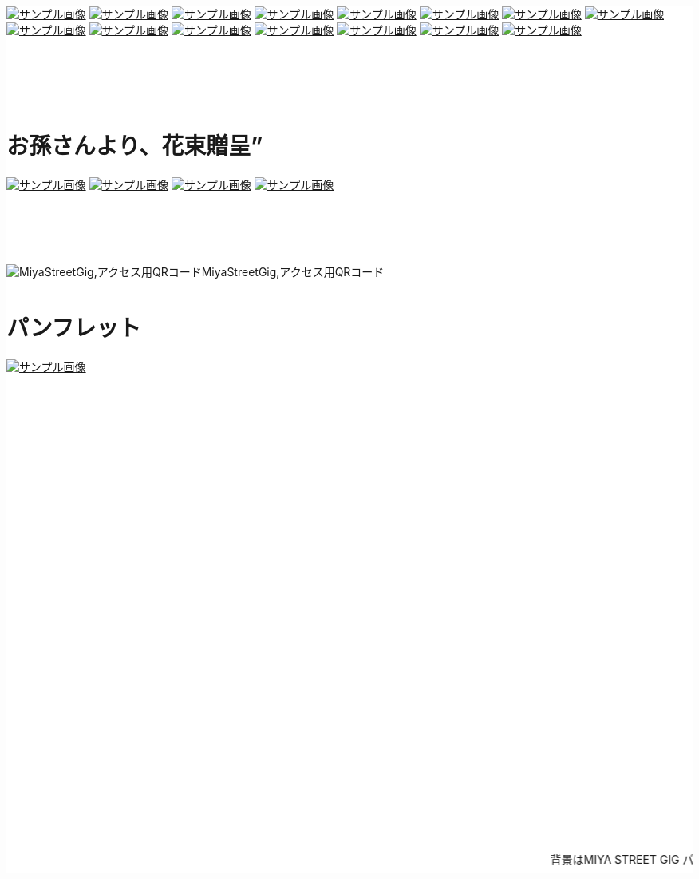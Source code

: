 <a href="20230520_020.JPG" data-lightbox="abc"><img src="20230520_020.JPG" alt="サンプル画像" width="900" /></a>
<a href="20230520_021.JPG" data-lightbox="abc"><img src="20230520_021.JPG" alt="サンプル画像" width="900" /></a>
<a href="20230520_022.JPG" data-lightbox="abc"><img src="20230520_022.JPG" alt="サンプル画像" width="900" /></a>
<a href="20230520_023.JPG" data-lightbox="abc"><img src="20230520_023.JPG" alt="サンプル画像" width="900" /></a>
<a href="20230520_024.JPG" data-lightbox="abc"><img src="20230520_024.JPG" alt="サンプル画像" width="900" /></a>
<a href="20230520_025.JPG" data-lightbox="abc"><img src="20230520_025.JPG" alt="サンプル画像" width="900" /></a>
<a href="20230520_026.JPG" data-lightbox="abc"><img src="20230520_026.JPG" alt="サンプル画像" width="900" /></a>
<a href="20230520_027.JPG" data-lightbox="abc"><img src="20230520_027.JPG" alt="サンプル画像" width="900" /></a>
<a href="20230520_028.JPG" data-lightbox="abc"><img src="20230520_028.JPG" alt="サンプル画像" width="900" /></a>
<a href="20230520_029.JPG" data-lightbox="abc"><img src="20230520_029.JPG" alt="サンプル画像" width="900" /></a>
<a href="20230520_030.JPG" data-lightbox="abc"><img src="20230520_030.JPG" alt="サンプル画像" width="900" /></a>
<a href="20230520_031.JPG" data-lightbox="abc"><img src="20230520_031.JPG" alt="サンプル画像" width="900" /></a>
<a href="20230520_032.JPG" data-lightbox="abc"><img src="20230520_032.JPG" alt="サンプル画像" width="900" /></a>
<a href="20230520_033.JPG" data-lightbox="abc"><img src="20230520_033.JPG" alt="サンプル画像" width="900" /></a>
<a href="20230520_034.JPG" data-lightbox="abc"><img src="20230520_034.JPG" alt="サンプル画像" width="900" /></a>

<br><br><br>
<h1><span class="blue">お孫さんより、花束贈呈”</span></h1>
<a href="20230520_037.JPG" data-lightbox="abc"><img src="20230520_037.JPG" alt="サンプル画像" width="900" /></a>
<a href="20230520_038.JPG" data-lightbox="abc"><img src="20230520_038.JPG" alt="サンプル画像" width="900" /></a>
<a href="20230520_039.JPG" data-lightbox="abc"><img src="20230520_039.JPG" alt="サンプル画像" width="900" /></a>
<a href="20230520_040.JPG" data-lightbox="abc"><img src="20230520_040.JPG" alt="サンプル画像" width="900" /></a>	




<br><br><br>
<p align="left"> <img src="QR_miyagig.png" alt="MiyaStreetGig,アクセス用QRコード" width="100">MiyaStreetGig,アクセス用QRコード</p>
	<h1><span class="blue">パンフレット</span></h1>
<a href="20230520_036.JPG" data-lightbox="abc"><img src="20230520_036.JPG" alt="サンプル画像" width="900" /></a>
<br>




       
       
<p>&#160;</p><p>&#160;</p>

<p>&#160;</p><p>&#160;</p><p>&#160;</p><p>&#160;</p><p>&#160;</p><p>&#160;</p><p>&#160;</p>
       <p>&#160;</p><p>&#160;</p><p>&#160;</p><p>&#160;</p><p>&#160;</p><p>&#160;</p><p>&#160;</p><p>&#160;</p>

<p align="right"><marquee direction="left" scrollamount="10" width="80%">背景はMIYA STREET GIG パンフレット ~~~ (^^)/</marquee></p>
